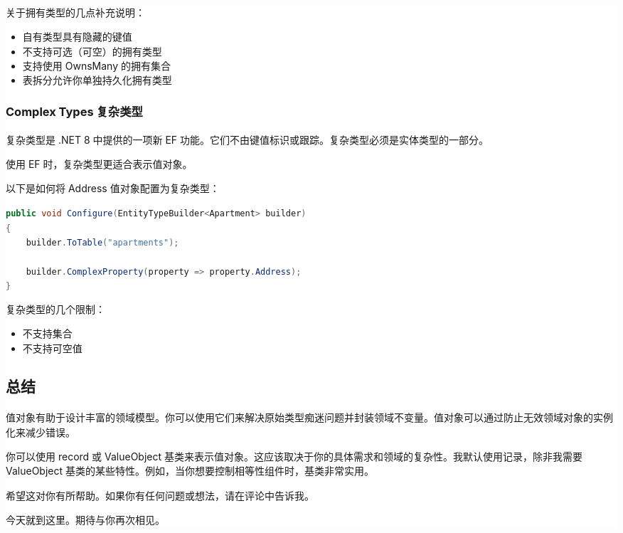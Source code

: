 关于拥有类型的几点补充说明：

- 自有类型具有隐藏的键值
- 不支持可选（可空）的拥有类型
- 支持使用 OwnsMany 的拥有集合
- 表拆分允许你单独持久化拥有类型

### Complex Types 复杂类型

复杂类型是 .NET 8 中提供的一项新 EF 功能。它们不由键值标识或跟踪。复杂类型必须是实体类型的一部分。

使用 EF 时，复杂类型更适合表示值对象。

以下是如何将 Address 值对象配置为复杂类型：

```csharp
public void Configure(EntityTypeBuilder<Apartment> builder)
{
    builder.ToTable("apartments");

    builder.ComplexProperty(property => property.Address);
}
```

复杂类型的几个限制：

- 不支持集合
- 不支持可空值

## 总结

值对象有助于设计丰富的领域模型。你可以使用它们来解决原始类型痴迷问题并封装领域不变量。值对象可以通过防止无效领域对象的实例化来减少错误。

你可以使用 record 或 ValueObject 基类来表示值对象。这应该取决于你的具体需求和领域的复杂性。我默认使用记录，除非我需要 ValueObject 基类的某些特性。例如，当你想要控制相等性组件时，基类非常实用。

希望这对你有所帮助。如果你有任何问题或想法，请在评论中告诉我。

今天就到这里。期待与你再次相见。

